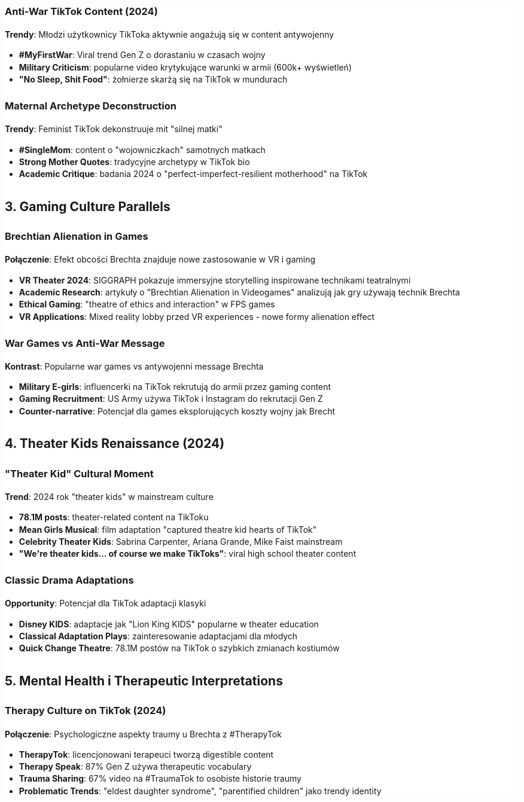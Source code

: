 ### Anti-War TikTok Content (2024)
**Trendy**: Młodzi użytkownicy TikToka aktywnie angażują się w content antywojenny
- **#MyFirstWar**: Viral trend Gen Z o dorastaniu w czasach wojny
- **Military Criticism**: popularne video krytykujące warunki w armii (600k+ wyświetleń)
- **"No Sleep, Shit Food"**: żołnierze skarżą się na TikTok w mundurach

### Maternal Archetype Deconstruction
**Trendy**: Feminist TikTok dekonstruuje mit "silnej matki"
- **#SingleMom**: content o "wojowniczkach" samotnych matkach
- **Strong Mother Quotes**: tradycyjne archetypy w TikTok bio
- **Academic Critique**: badania 2024 o "perfect-imperfect-resilient motherhood" na TikTok

## 3. Gaming Culture Parallels

### Brechtian Alienation in Games
**Połączenie**: Efekt obcości Brechta znajduje nowe zastosowanie w VR i gaming
- **VR Theater 2024**: SIGGRAPH pokazuje immersyjne storytelling inspirowane technikami teatralnymi
- **Academic Research**: artykuły o "Brechtian Alienation in Videogames" analizują jak gry używają technik Brechta
- **Ethical Gaming**: "theatre of ethics and interaction" w FPS games
- **VR Applications**: Mixed reality lobby przed VR experiences - nowe formy alienation effect

### War Games vs Anti-War Message
**Kontrast**: Popularne war games vs antywojenni message Brechta
- **Military E-girls**: influencerki na TikTok rekrutują do armii przez gaming content
- **Gaming Recruitment**: US Army używa TikTok i Instagram do rekrutacji Gen Z
- **Counter-narrative**: Potencjał dla games eksplorujących koszty wojny jak Brecht

## 4. Theater Kids Renaissance (2024)

### "Theater Kid" Cultural Moment
**Trend**: 2024 rok "theater kids" w mainstream culture
- **78.1M posts**: theater-related content na TikToku
- **Mean Girls Musical**: film adaptation "captured theatre kid hearts of TikTok"
- **Celebrity Theater Kids**: Sabrina Carpenter, Ariana Grande, Mike Faist mainstream
- **"We're theater kids… of course we make TikToks"**: viral high school theater content

### Classic Drama Adaptations
**Opportunity**: Potencjał dla TikTok adaptacji klasyki
- **Disney KIDS**: adaptacje jak "Lion King KIDS" popularne w theater education
- **Classical Adaptation Plays**: zainteresowanie adaptacjami dla młodych
- **Quick Change Theatre**: 78.1M postów na TikTok o szybkich zmianach kostiumów

## 5. Mental Health i Therapeutic Interpretations

### Therapy Culture on TikTok (2024)
**Połączenie**: Psychologiczne aspekty traumy u Brechta z #TherapyTok
- **TherapyTok**: licencjonowani terapeuci tworzą digestible content
- **Therapy Speak**: 87% Gen Z używa therapeutic vocabulary
- **Trauma Sharing**: 67% video na #TraumaTok to osobiste historie traumy
- **Problematic Trends**: "eldest daughter syndrome", "parentified children" jako trendy identity
